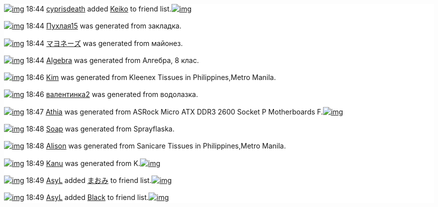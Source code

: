 [![img](http://img839.imageshack.us/img839/4/vrff.jpg)](http://www.barcodekanojo.com/user/435666/cyprisdeath) 18:44 [cyprisdeath](http://www.barcodekanojo.com/user/435666/cyprisdeath) added [Keiko](http://www.barcodekanojo.com/kanojo/2495380/Keiko) to friend list.[![img](http://kacdn05.appspot.com/4773418062839808/3d94.png)](http://www.barcodekanojo.com/kanojo/2495380/Keiko)

[![img](http://kacdn03.appspot.com/6463872630259712/6346.png)](http://www.barcodekanojo.com/kanojo/2769192/%D0%9F%D1%83%D1%85%D0%BB%D0%B0%D1%8F15) 18:44 [Пухлая15](http://www.barcodekanojo.com/kanojo/2769192/%D0%9F%D1%83%D1%85%D0%BB%D0%B0%D1%8F15) was generated from закладка.

[![img](http://kacdn02.appspot.com/6750555254816768/7c79.png)](http://www.barcodekanojo.com/kanojo/2769193/%E3%83%9E%E3%83%A8%E3%83%8D%E3%83%BC%E3%82%BA) 18:44 [マヨネーズ](http://www.barcodekanojo.com/kanojo/2769193/%E3%83%9E%E3%83%A8%E3%83%8D%E3%83%BC%E3%82%BA) was generated from майонез.

[![img](http://kacdn02.appspot.com/4615593583968256/861c.png)](http://www.barcodekanojo.com/kanojo/2769194/Algebra) 18:44 [Algebra](http://www.barcodekanojo.com/kanojo/2769194/Algebra) was generated from Алгебра, 8 клас.

[![img](http://kacdn07.appspot.com/6299375919693824/d476.png)](http://www.barcodekanojo.com/kanojo/2769195/Kim) 18:46 [Kim](http://www.barcodekanojo.com/kanojo/2769195/Kim) was generated from Kleenex Tissues in Philippines,Metro Manila.

[![img](http://kacdn07.appspot.com/6321568284147712/279c.png)](http://www.barcodekanojo.com/kanojo/2769196/%D0%B2%D0%B0%D0%BB%D0%B5%D0%BD%D1%82%D0%B8%D0%BD%D0%BA%D0%B02) 18:46 [валентинка2](http://www.barcodekanojo.com/kanojo/2769196/%D0%B2%D0%B0%D0%BB%D0%B5%D0%BD%D1%82%D0%B8%D0%BD%D0%BA%D0%B02) was generated from водолазка.

[![img](http://kacdn03.appspot.com/5346674595594240/3b1e1.png)](http://www.barcodekanojo.com/kanojo/2769197/Athia) 18:47 [Athia](http://www.barcodekanojo.com/kanojo/2769197/Athia) was generated from ASRock Micro ATX DDR3 2600 Socket P Motherboards F.[![img](http://kacdn03.appspot.com/6011725048446976/3fa6.jpg)](http://www.barcodekanojo.com/product_images/barcode/5324524/1390815991/50x50xASRock,P20Micro,P20ATX,P20DDR3,P202600,P20Socket,P20P,P20Motherboards,P20F.jpg,qw=88,ah=88.pagespeed.ic.P6bd_ZRPvr.jpg)

[![img](http://kacdn10.appspot.com/5578447673884672/8a88.png)](http://www.barcodekanojo.com/kanojo/2769198/Soap) 18:48 [Soap](http://www.barcodekanojo.com/kanojo/2769198/Soap) was generated from Sprayflaska.

[![img](http://kacdn10.appspot.com/4570145313783808/543f.png)](http://www.barcodekanojo.com/kanojo/2769199/Alison) 18:48 [Alison](http://www.barcodekanojo.com/kanojo/2769199/Alison) was generated from Sanicare Tissues in Philippines,Metro Manila.

[![img](http://kacdn06.appspot.com/5832247223517184/067b.png)](http://www.barcodekanojo.com/kanojo/2769200/Kanu) 18:49 [Kanu](http://www.barcodekanojo.com/kanojo/2769200/Kanu) was generated from K.[![img](http://img823.imageshack.us/img823/6955/w7p0.jpg)](http://www.barcodekanojo.com/product_images/barcode/3357305/1322044130/50x50x,PEC,PB9,PB4,PEB,P88,P84,P20,PEC,PBD,P9C,PEB,PA1,PAC,PEB,PB9,P84,PEC,P95,P84,PEB,PA7,P88,PEC,P9D,PBC,PEB,P93,P9C,PEB,PA1,P9C,PEC,P8A,PA4,PED,P8A,PB8,P20,PEC,P8A,PA4,PEC,P9C,P84,PED,P8A,PB8,P20,PEC,P95,P84,PEB,PA9,P94,PEB,PA6,PAC,PEC,PB9,PB4,PEB,P85,PB8,P2010Stick.jpg,qw=88,ah=88.pagespeed.ic.mggaBy-Yxr.jpg)

[![img](http://img34.imageshack.us/img34/6021/60fy.jpg)](http://www.barcodekanojo.com/user/8077/AsyL) 18:49 [AsyL](http://www.barcodekanojo.com/user/8077/AsyL) added [まおみ](http://www.barcodekanojo.com/kanojo/2756673/%E3%81%BE%E3%81%8A%E3%81%BF) to friend list.[![img](http://img17.imageshack.us/img17/6003/gc8i.png)](http://www.barcodekanojo.com/kanojo/2756673/%E3%81%BE%E3%81%8A%E3%81%BF)

[![img](http://img34.imageshack.us/img34/6021/60fy.jpg)](http://www.barcodekanojo.com/user/8077/AsyL) 18:49 [AsyL](http://www.barcodekanojo.com/user/8077/AsyL) added [Black](http://www.barcodekanojo.com/kanojo/3951/Black) to friend list.[![img](http://img138.imageshack.us/img138/7476/pxw9.png)](http://www.barcodekanojo.com/kanojo/3951/Black)
